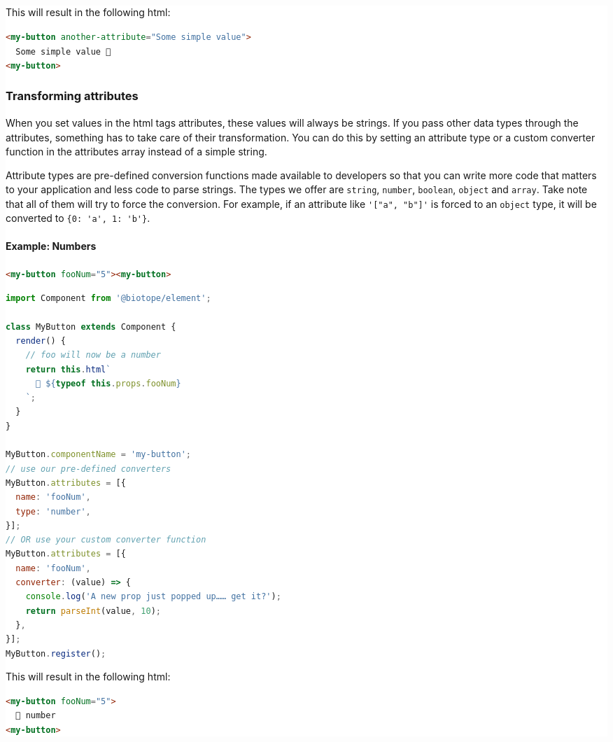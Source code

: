 This will result in the following html:

```html
<my-button another-attribute="Some simple value">
  Some simple value 🌸
<my-button>
```

### Transforming attributes
When you set values in the html tags attributes, these values will always be strings. If you pass
other data types through the attributes, something has to take care of their transformation. You can
do this by setting an attribute type or a custom converter function in the attributes array instead
of a simple string.

Attribute types are pre-defined conversion functions made available to developers so that you can
write more code that matters to your application and less code to parse strings. The types we offer
are `string`, `number`, `boolean`, `object` and `array`.
Take note that all of them will try to force the conversion. For example, if an attribute like
`'["a", "b"]'` is forced to an `object` type, it will be converted to `{0: 'a', 1: 'b'}`.

#### Example: Numbers
```html
<my-button fooNum="5"><my-button>
```

```javascript
import Component from '@biotope/element';

class MyButton extends Component {
  render() {
    // foo will now be a number
    return this.html`
      🚀 ${typeof this.props.fooNum}
    `;
  }
}

MyButton.componentName = 'my-button';
// use our pre-defined converters
MyButton.attributes = [{
  name: 'fooNum',
  type: 'number',
}];
// OR use your custom converter function
MyButton.attributes = [{
  name: 'fooNum',
  converter: (value) => {
    console.log('A new prop just popped up…… get it?');
    return parseInt(value, 10);
  },
}];
MyButton.register();

```
This will result in the following html:
```html
<my-button fooNum="5">
  🚀 number
<my-button>
```
